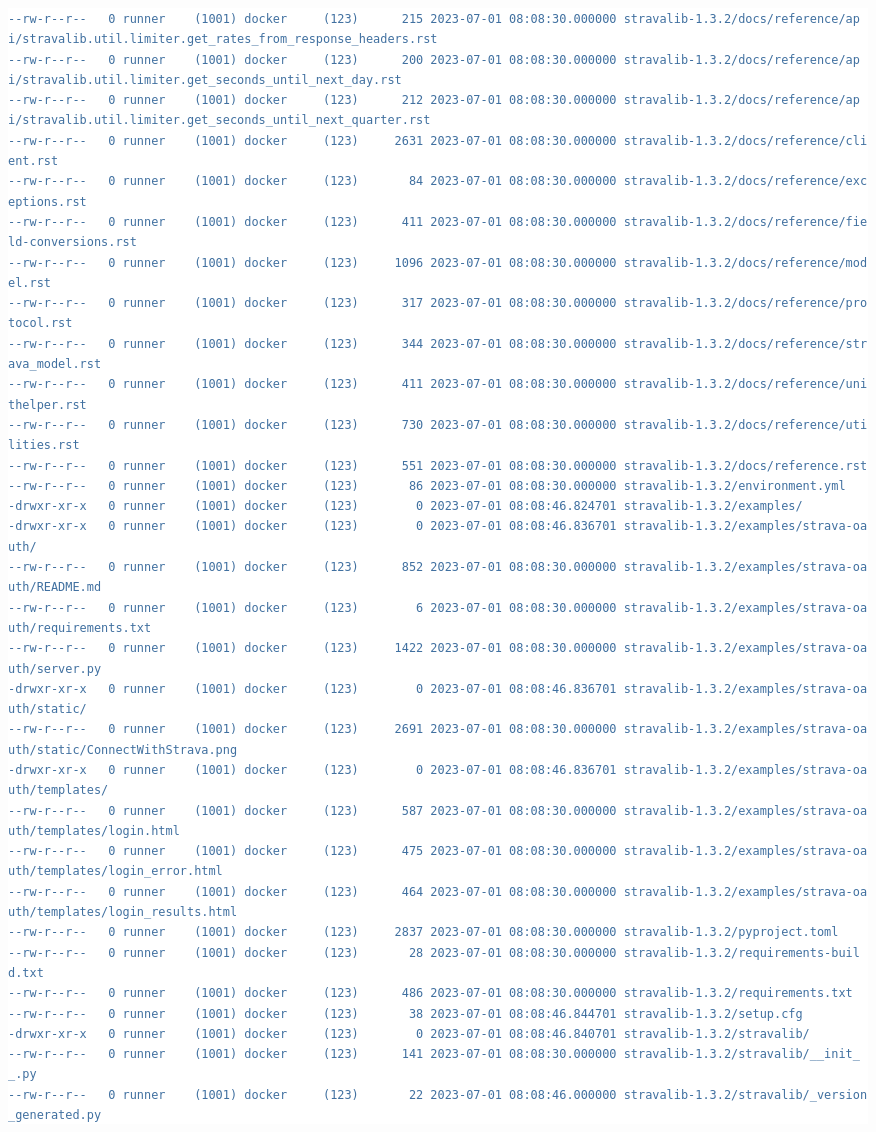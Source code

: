 ```diff
--rw-r--r--   0 runner    (1001) docker     (123)      215 2023-07-01 08:08:30.000000 stravalib-1.3.2/docs/reference/api/stravalib.util.limiter.get_rates_from_response_headers.rst
--rw-r--r--   0 runner    (1001) docker     (123)      200 2023-07-01 08:08:30.000000 stravalib-1.3.2/docs/reference/api/stravalib.util.limiter.get_seconds_until_next_day.rst
--rw-r--r--   0 runner    (1001) docker     (123)      212 2023-07-01 08:08:30.000000 stravalib-1.3.2/docs/reference/api/stravalib.util.limiter.get_seconds_until_next_quarter.rst
--rw-r--r--   0 runner    (1001) docker     (123)     2631 2023-07-01 08:08:30.000000 stravalib-1.3.2/docs/reference/client.rst
--rw-r--r--   0 runner    (1001) docker     (123)       84 2023-07-01 08:08:30.000000 stravalib-1.3.2/docs/reference/exceptions.rst
--rw-r--r--   0 runner    (1001) docker     (123)      411 2023-07-01 08:08:30.000000 stravalib-1.3.2/docs/reference/field-conversions.rst
--rw-r--r--   0 runner    (1001) docker     (123)     1096 2023-07-01 08:08:30.000000 stravalib-1.3.2/docs/reference/model.rst
--rw-r--r--   0 runner    (1001) docker     (123)      317 2023-07-01 08:08:30.000000 stravalib-1.3.2/docs/reference/protocol.rst
--rw-r--r--   0 runner    (1001) docker     (123)      344 2023-07-01 08:08:30.000000 stravalib-1.3.2/docs/reference/strava_model.rst
--rw-r--r--   0 runner    (1001) docker     (123)      411 2023-07-01 08:08:30.000000 stravalib-1.3.2/docs/reference/unithelper.rst
--rw-r--r--   0 runner    (1001) docker     (123)      730 2023-07-01 08:08:30.000000 stravalib-1.3.2/docs/reference/utilities.rst
--rw-r--r--   0 runner    (1001) docker     (123)      551 2023-07-01 08:08:30.000000 stravalib-1.3.2/docs/reference.rst
--rw-r--r--   0 runner    (1001) docker     (123)       86 2023-07-01 08:08:30.000000 stravalib-1.3.2/environment.yml
-drwxr-xr-x   0 runner    (1001) docker     (123)        0 2023-07-01 08:08:46.824701 stravalib-1.3.2/examples/
-drwxr-xr-x   0 runner    (1001) docker     (123)        0 2023-07-01 08:08:46.836701 stravalib-1.3.2/examples/strava-oauth/
--rw-r--r--   0 runner    (1001) docker     (123)      852 2023-07-01 08:08:30.000000 stravalib-1.3.2/examples/strava-oauth/README.md
--rw-r--r--   0 runner    (1001) docker     (123)        6 2023-07-01 08:08:30.000000 stravalib-1.3.2/examples/strava-oauth/requirements.txt
--rw-r--r--   0 runner    (1001) docker     (123)     1422 2023-07-01 08:08:30.000000 stravalib-1.3.2/examples/strava-oauth/server.py
-drwxr-xr-x   0 runner    (1001) docker     (123)        0 2023-07-01 08:08:46.836701 stravalib-1.3.2/examples/strava-oauth/static/
--rw-r--r--   0 runner    (1001) docker     (123)     2691 2023-07-01 08:08:30.000000 stravalib-1.3.2/examples/strava-oauth/static/ConnectWithStrava.png
-drwxr-xr-x   0 runner    (1001) docker     (123)        0 2023-07-01 08:08:46.836701 stravalib-1.3.2/examples/strava-oauth/templates/
--rw-r--r--   0 runner    (1001) docker     (123)      587 2023-07-01 08:08:30.000000 stravalib-1.3.2/examples/strava-oauth/templates/login.html
--rw-r--r--   0 runner    (1001) docker     (123)      475 2023-07-01 08:08:30.000000 stravalib-1.3.2/examples/strava-oauth/templates/login_error.html
--rw-r--r--   0 runner    (1001) docker     (123)      464 2023-07-01 08:08:30.000000 stravalib-1.3.2/examples/strava-oauth/templates/login_results.html
--rw-r--r--   0 runner    (1001) docker     (123)     2837 2023-07-01 08:08:30.000000 stravalib-1.3.2/pyproject.toml
--rw-r--r--   0 runner    (1001) docker     (123)       28 2023-07-01 08:08:30.000000 stravalib-1.3.2/requirements-build.txt
--rw-r--r--   0 runner    (1001) docker     (123)      486 2023-07-01 08:08:30.000000 stravalib-1.3.2/requirements.txt
--rw-r--r--   0 runner    (1001) docker     (123)       38 2023-07-01 08:08:46.844701 stravalib-1.3.2/setup.cfg
-drwxr-xr-x   0 runner    (1001) docker     (123)        0 2023-07-01 08:08:46.840701 stravalib-1.3.2/stravalib/
--rw-r--r--   0 runner    (1001) docker     (123)      141 2023-07-01 08:08:30.000000 stravalib-1.3.2/stravalib/__init__.py
--rw-r--r--   0 runner    (1001) docker     (123)       22 2023-07-01 08:08:46.000000 stravalib-1.3.2/stravalib/_version_generated.py
```